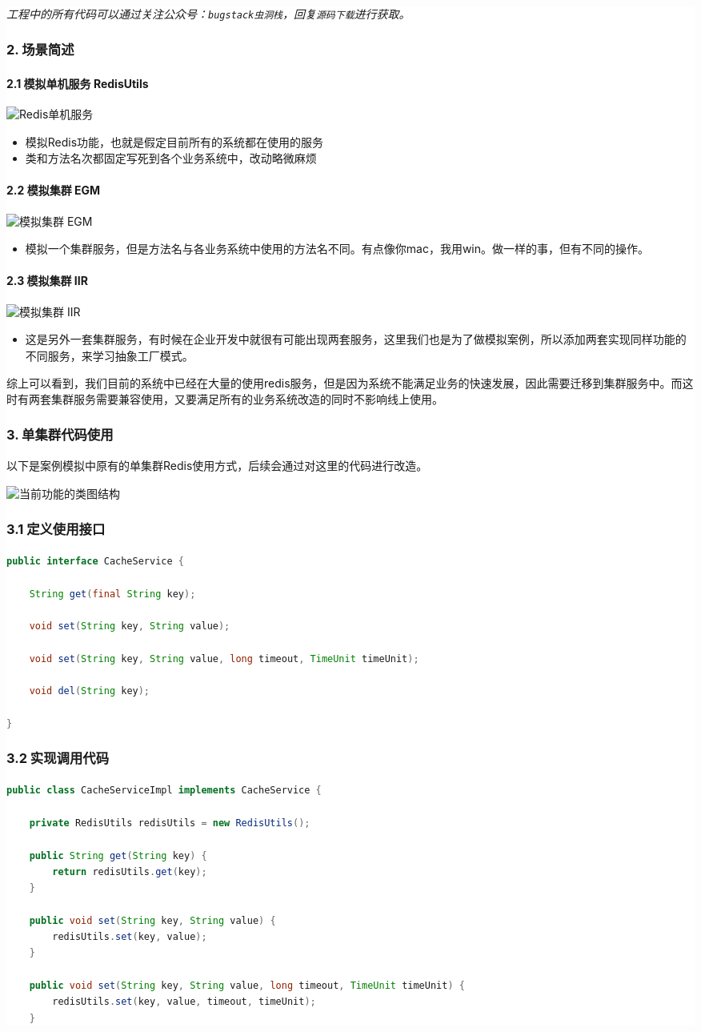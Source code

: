 *工程中的所有代码可以通过关注公众号：`bugstack虫洞栈`，回复`源码下载`进行获取。*

### 2. 场景简述

#### 2.1 模拟单机服务 RedisUtils

![Redis单机服务](https://bugstack.cn/assets/images/2020/itstack-demo-design-2-04.png)

- 模拟Redis功能，也就是假定目前所有的系统都在使用的服务
- 类和方法名次都固定写死到各个业务系统中，改动略微麻烦

#### 2.2 模拟集群 EGM

![模拟集群 EGM](https://bugstack.cn/assets/images/2020/itstack-demo-design-2-05.png)

- 模拟一个集群服务，但是方法名与各业务系统中使用的方法名不同。有点像你mac，我用win。做一样的事，但有不同的操作。

#### 2.3 模拟集群 IIR

![模拟集群 IIR](https://bugstack.cn/assets/images/2020/itstack-demo-design-2-06.png)

- 这是另外一套集群服务，有时候在企业开发中就很有可能出现两套服务，这里我们也是为了做模拟案例，所以添加两套实现同样功能的不同服务，来学习抽象工厂模式。

综上可以看到，我们目前的系统中已经在大量的使用redis服务，但是因为系统不能满足业务的快速发展，因此需要迁移到集群服务中。而这时有两套集群服务需要兼容使用，又要满足所有的业务系统改造的同时不影响线上使用。

### 3. 单集群代码使用

以下是案例模拟中原有的单集群Redis使用方式，后续会通过对这里的代码进行改造。

![当前功能的类图结构](https://bugstack.cn/assets/images/2020/itstack-demo-design-2-07.png)

### 3.1 定义使用接口

```java
public interface CacheService {

    String get(final String key);

    void set(String key, String value);

    void set(String key, String value, long timeout, TimeUnit timeUnit);

    void del(String key);

}
```

### 3.2 实现调用代码

```java
public class CacheServiceImpl implements CacheService {

    private RedisUtils redisUtils = new RedisUtils();

    public String get(String key) {
        return redisUtils.get(key);
    }

    public void set(String key, String value) {
        redisUtils.set(key, value);
    }

    public void set(String key, String value, long timeout, TimeUnit timeUnit) {
        redisUtils.set(key, value, timeout, timeUnit);
    }
```